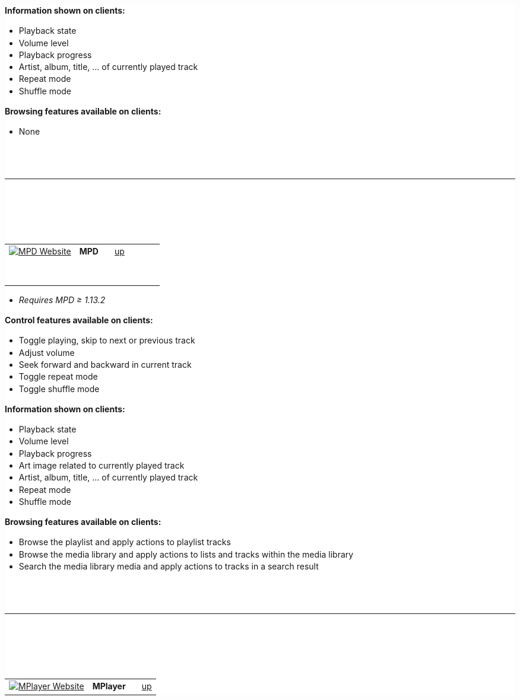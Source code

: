 <b>Information shown on clients:</b>
<ul><li>Playback state</li><li>Volume level</li><li>Playback progress</li><li>Artist, album, title, ... of currently played track</li><li>Repeat mode</li><li>Shuffle mode</li></ul>

<b>Browsing features available on clients:</b>
<ul><li>None</li></ul>
<p />
<font color='#ffffff'>x</font>
<br>
<br>
<hr/><br>
<br>
<br>
<font color='#ffffff'>x</font>
<table>
<tr valign='middle'>
<td align='center'>
<a href='http://musicpd.org/'><img width='48' alt='MPD Website' src='http://wiki.remuco.googlecode.com/hg/images/mpd.png' border='0' title='MPD Website' /></a>
</td>
<td align='left'>
<b>MPD</b>
</td>
<td width='30px' align='right'>
<a href='http://code.google.com/p/remuco/wiki/Features#'>up</a>
</td>
<td align='left'>
<font color='#ffffff'>
<h3>MPD</h3>
</font>
</td>
</tr>
</table>
<ul><li><i>Requires MPD ≥ 1.13.2</i></li></ul>
<b>Control features available on clients:</b>
<ul><li>Toggle playing, skip to next or previous track</li><li>Adjust volume</li><li>Seek forward and backward in current track</li><li>Toggle repeat mode</li><li>Toggle shuffle mode</li></ul>

<b>Information shown on clients:</b>
<ul><li>Playback state</li><li>Volume level</li><li>Playback progress</li><li>Art image related to currently played track</li><li>Artist, album, title, ... of currently played track</li><li>Repeat mode</li><li>Shuffle mode</li></ul>

<b>Browsing features available on clients:</b>
<ul><li>Browse the playlist and apply actions to playlist tracks</li><li>Browse the media library and apply actions to lists and tracks within the media library</li><li>Search the media library media and apply actions to tracks in a search result</li></ul>
<p />
<font color='#ffffff'>x</font>
<br>
<br>
<hr/><br>
<br>
<br>
<font color='#ffffff'>x</font>
<table>
<tr valign='middle'>
<td align='center'>
<a href='http://www.mplayerhq.hu/'><img width='48' alt='MPlayer Website' src='http://wiki.remuco.googlecode.com/hg/images/mplayer.png' border='0' title='MPlayer Website' /></a>
</td>
<td align='left'>
<b>MPlayer</b>
</td>
<td width='30px' align='right'>
<a href='http://code.google.com/p/remuco/wiki/Features#'>up</a>